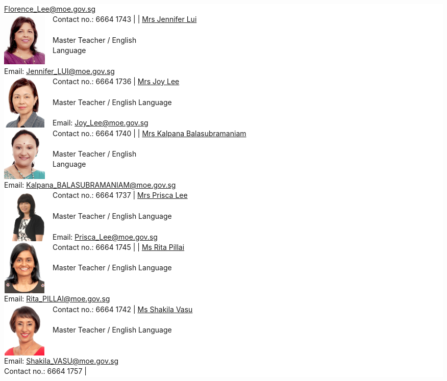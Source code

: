 [Florence_Lee@moe.gov.sg](mailto:Florence_Lee@moe.gov.sg)<br>Contact no.: 6664 1743 |
| <img src="/images/el5.png" style="width:80px;height:100px;margin-right:15px;" align = "left">[Mrs Jennifer Lui](https://staging.d2dfevnwgxersp.amplifyapp.com/our-master-teachers/English-Language/Mrs-Jennifer-Lui/)<br><br>Master Teacher / English<br> Language<br><br>Email: [Jennifer\_LUI@moe.gov.sg](mailto:Jennifer_LUI@moe.gov.sg)<br>Contact no.: 6664 1736 | <img src="/images/el6.png" style="width:80px;height:100px;margin-right:15px;" align = "left">[Mrs Joy Lee](https://staging.d2dfevnwgxersp.amplifyapp.com/our-master-teachers/English-Language/Mrs-Joy-Lee/)<br><br>Master Teacher / English Language<br><br>Email: [Joy\_Lee@moe.gov.sg](mailto:Joy_Lee@moe.gov.sg)<br>Contact no.: 6664 1740 |
| <img src="/images/el7.png" style="width:80px;height:100px;margin-right:15px;" align = "left">[Mrs Kalpana Balasubramaniam](https://staging.d2dfevnwgxersp.amplifyapp.com/our-master-teachers/English-Language/Mrs-Kalpana-Balasubramaniam/)<br><br>Master Teacher / English <Br>Language<br><br>Email: [Kalpana\_BALASUBRAMANIAM@moe.gov.sg](mailto:Kalpana_BALASUBRAMANIAM@moe.gov.sg)<br>Contact no.: 6664 1737 | <img src="/images/el8.png" style="width:80px;height:100px;margin-right:15px;" align = "left">[Mrs Prisca Lee](https://staging.d2dfevnwgxersp.amplifyapp.com/our-master-teachers/English-Language/Mrs-Prisca-Lee/)<br><br>Master Teacher / English Language<br><br>Email: [Prisca\_Lee@moe.gov.sg](mailto:Prisca_Lee@moe.gov.sg)<br>Contact no.: 6664 1745 |
| <img src="/images/el9.png" style="width:80px;height:100px;margin-right:15px;" align = "left"> [Ms Rita Pillai](https://staging.d2dfevnwgxersp.amplifyapp.com/our-master-teachers/English-Language/Ms-Rita-Pillai/)<br><br>Master Teacher / English Language<br><br><br>Email: [Rita\_PILLAI@moe.gov.sg](mailto:Rita_PILLAI@moe.gov.sg)<br>Contact no.: 6664 1742 |  <img src="/images/el10.png" style="width:80px;height:100px;margin-right:15px;" align = "left">[Ms Shakila Vasu](https://staging.d2dfevnwgxersp.amplifyapp.com/our-master-teachers/English-Language/Ms-Shakila-Vasu/)<br><br>Master Teacher / English Language<br><br><br>Email: [Shakila\_VASU@moe.gov.sg](mailto:Shakila_VASU@moe.gov.sg)<br>Contact no.: 6664 1757 |